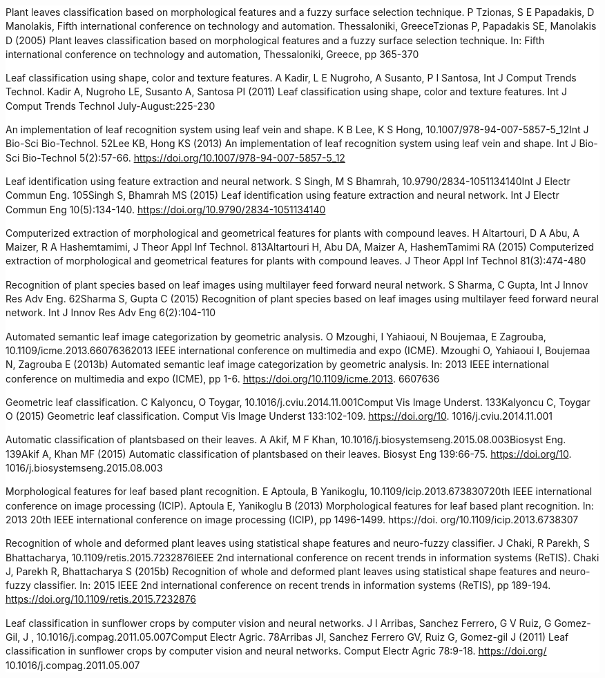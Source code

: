 Plant leaves classification based on morphological features and a fuzzy surface selection technique. P Tzionas, S E Papadakis, D Manolakis, Fifth international conference on technology and automation. Thessaloniki, GreeceTzionas P, Papadakis SE, Manolakis D (2005) Plant leaves classification based on morphological features and a fuzzy surface selection technique. In: Fifth international conference on technology and automation, Thessaloniki, Greece, pp 365-370

Leaf classification using shape, color and texture features. A Kadir, L E Nugroho, A Susanto, P I Santosa, Int J Comput Trends Technol. Kadir A, Nugroho LE, Susanto A, Santosa PI (2011) Leaf classification using shape, color and texture features. Int J Comput Trends Technol July-August:225-230

An implementation of leaf recognition system using leaf vein and shape. K B Lee, K S Hong, 10.1007/978-94-007-5857-5_12Int J Bio-Sci Bio-Technol. 52Lee KB, Hong KS (2013) An implementation of leaf recognition system using leaf vein and shape. Int J Bio- Sci Bio-Technol 5(2):57-66. https://doi.org/10.1007/978-94-007-5857-5_12

Leaf identification using feature extraction and neural network. S Singh, M S Bhamrah, 10.9790/2834-1051134140Int J Electr Commun Eng. 105Singh S, Bhamrah MS (2015) Leaf identification using feature extraction and neural network. Int J Electr Commun Eng 10(5):134-140. https://doi.org/10.9790/2834-1051134140

Computerized extraction of morphological and geometrical features for plants with compound leaves. H Altartouri, D A Abu, A Maizer, R A Hashemtamimi, J Theor Appl Inf Technol. 813Altartouri H, Abu DA, Maizer A, HashemTamimi RA (2015) Computerized extraction of morphological and geometrical features for plants with compound leaves. J Theor Appl Inf Technol 81(3):474-480

Recognition of plant species based on leaf images using multilayer feed forward neural network. S Sharma, C Gupta, Int J Innov Res Adv Eng. 62Sharma S, Gupta C (2015) Recognition of plant species based on leaf images using multilayer feed forward neural network. Int J Innov Res Adv Eng 6(2):104-110

Automated semantic leaf image categorization by geometric analysis. O Mzoughi, I Yahiaoui, N Boujemaa, E Zagrouba, 10.1109/icme.2013.66076362013 IEEE international conference on multimedia and expo (ICME). Mzoughi O, Yahiaoui I, Boujemaa N, Zagrouba E (2013b) Automated semantic leaf image categorization by geometric analysis. In: 2013 IEEE international conference on multimedia and expo (ICME), pp 1-6. https://doi.org/10.1109/icme.2013. 6607636

Geometric leaf classification. C Kalyoncu, O Toygar, 10.1016/j.cviu.2014.11.001Comput Vis Image Underst. 133Kalyoncu C, Toygar O (2015) Geometric leaf classification. Comput Vis Image Underst 133:102-109. https://doi.org/10. 1016/j.cviu.2014.11.001

Automatic classification of plantsbased on their leaves. A Akif, M F Khan, 10.1016/j.biosystemseng.2015.08.003Biosyst Eng. 139Akif A, Khan MF (2015) Automatic classification of plantsbased on their leaves. Biosyst Eng 139:66-75. https://doi.org/10. 1016/j.biosystemseng.2015.08.003

Morphological features for leaf based plant recognition. E Aptoula, B Yanikoglu, 10.1109/icip.2013.673830720th IEEE international conference on image processing (ICIP). Aptoula E, Yanikoglu B (2013) Morphological features for leaf based plant recognition. In: 2013 20th IEEE international conference on image processing (ICIP), pp 1496-1499. https://doi. org/10.1109/icip.2013.6738307

Recognition of whole and deformed plant leaves using statistical shape features and neuro-fuzzy classifier. J Chaki, R Parekh, S Bhattacharya, 10.1109/retis.2015.7232876IEEE 2nd international conference on recent trends in information systems (ReTIS). Chaki J, Parekh R, Bhattacharya S (2015b) Recognition of whole and deformed plant leaves using statistical shape features and neuro-fuzzy classifier. In: 2015 IEEE 2nd international conference on recent trends in information systems (ReTIS), pp 189-194. https://doi.org/10.1109/retis.2015.7232876

Leaf classification in sunflower crops by computer vision and neural networks. J I Arribas, Sanchez Ferrero, G V Ruiz, G Gomez-Gil, J , 10.1016/j.compag.2011.05.007Comput Electr Agric. 78Arribas JI, Sanchez Ferrero GV, Ruiz G, Gomez-gil J (2011) Leaf classification in sunflower crops by computer vision and neural networks. Comput Electr Agric 78:9-18. https://doi.org/ 10.1016/j.compag.2011.05.007
